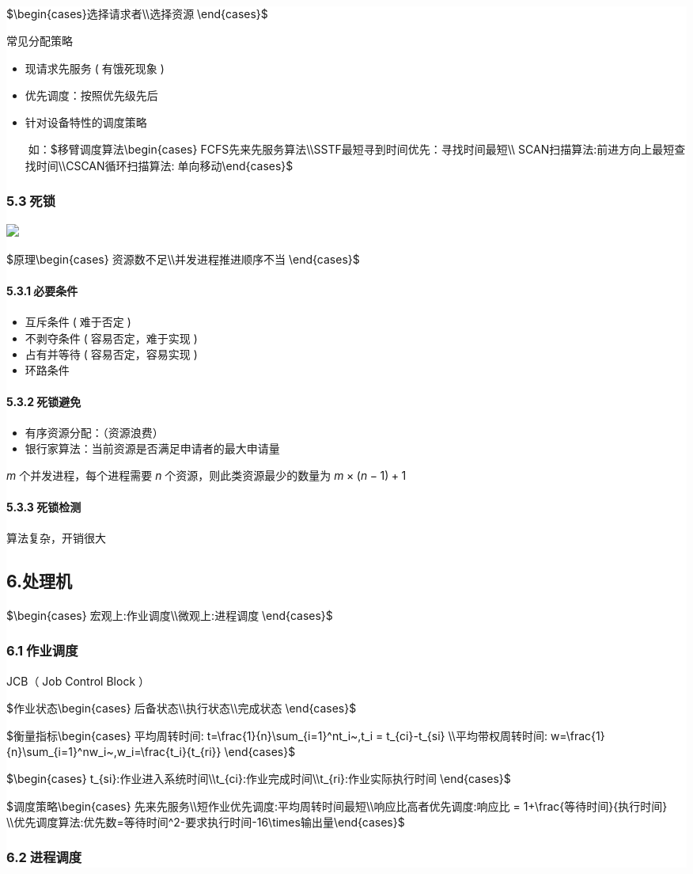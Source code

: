 $\begin{cases}选择请求者\\选择资源 \end{cases}$

常见分配策略

- 现请求先服务 ( 有饿死现象 )

- 优先调度：按照优先级先后

- 针对设备特性的调度策略

  ​	如：$移臂调度算法\begin{cases} FCFS先来先服务算法\\SSTF最短寻到时间优先：寻找时间最短\\ SCAN扫描算法:前进方向上最短查找时间\\CSCAN循环扫描算法: 单向移动\end{cases}$

### 5.3 死锁

![](https://s2.loli.net/2022/01/23/FUyqQ82Luv5wWzG.png)

$原理\begin{cases} 资源数不足\\并发进程推进顺序不当  \end{cases}$

#### 5.3.1 必要条件

- 互斥条件     ( 难于否定 )
- 不剥夺条件 ( 容易否定，难于实现 )
- 占有并等待 ( 容易否定，容易实现 )
- 环路条件     

#### 5.3.2 死锁避免

- 有序资源分配：（资源浪费）
- 银行家算法：当前资源是否满足申请者的最大申请量

$m$ 个并发进程，每个进程需要 $n$ 个资源，则此类资源最少的数量为 $m\times(n-1)+1$ 

#### 5.3.3 死锁检测

算法复杂，开销很大



## 6.处理机

$\begin{cases}  宏观上:作业调度\\微观上:进程调度 \end{cases}$

### 6.1 作业调度

JCB（ Job Control Block ）

$作业状态\begin{cases} 后备状态\\执行状态\\完成状态 \end{cases}$

$衡量指标\begin{cases} 平均周转时间: t=\frac{1}{n}\sum_{i=1}^nt_i~,t_i = t_{ci}-t_{si} \\平均带权周转时间: w=\frac{1}{n}\sum_{i=1}^nw_i~,w_i=\frac{t_i}{t_{ri}}  \end{cases}$

$\begin{cases}  t_{si}:作业进入系统时间\\t_{ci}:作业完成时间\\t_{ri}:作业实际执行时间  \end{cases}$

$调度策略\begin{cases} 先来先服务\\短作业优先调度:平均周转时间最短\\响应比高者优先调度:响应比 = 1+\frac{等待时间}{执行时间} \\优先调度算法:优先数=等待时间^2-要求执行时间-16\times输出量\end{cases}$

### 6.2 进程调度 

